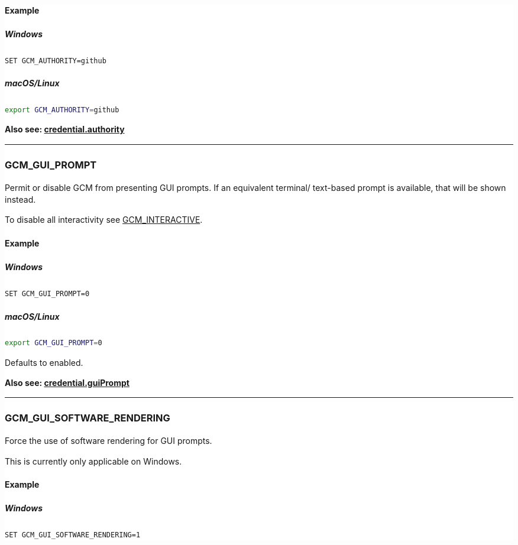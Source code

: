 #### Example

##### Windows

```batch
SET GCM_AUTHORITY=github
```

##### macOS/Linux

```bash
export GCM_AUTHORITY=github
```

**Also see: [credential.authority][credential-authority]**

---

### GCM_GUI_PROMPT

Permit or disable GCM from presenting GUI prompts. If an equivalent terminal/
text-based prompt is available, that will be shown instead.

To disable all interactivity see [GCM_INTERACTIVE][gcm-interactive].

#### Example

##### Windows

```batch
SET GCM_GUI_PROMPT=0
```

##### macOS/Linux

```bash
export GCM_GUI_PROMPT=0
```

Defaults to enabled.

**Also see: [credential.guiPrompt][credential-guiprompt]**

---

### GCM_GUI_SOFTWARE_RENDERING

Force the use of software rendering for GUI prompts.

This is currently only applicable on Windows.

#### Example

##### Windows

```batch
SET GCM_GUI_SOFTWARE_RENDERING=1
```


[autodetect]: autodetect.md
[azure-access-tokens]: azrepos-users-and-tokens.md
[configuration]: configuration.md
[credential-allowwindowsauth]: environment.md#credentialallowWindowsAuth
[credential-authority]: configuration.md#credentialauthority-deprecated
[credential-autodetecttimeout]: configuration.md#credentialautodetecttimeout
[credential-azrepos-credential-type]: configuration.md#credentialazreposcredentialtype
[credential-azrepos-managedidentity]: configuration.md#credentialazreposmanagedidentity
[credential-bitbucketauthmodes]: configuration.md#credentialbitbucketAuthModes
[credential-cacheoptions]: configuration.md#credentialcacheoptions
[credential-credentialstore]: configuration.md#credentialcredentialstore
[credential-debug]: configuration.md#credentialdebug
[credential-dpapi-store-path]: configuration.md#credentialdpapistorepath
[credential-githubaccountfiltering]: configuration.md#credentialgitHubAccountFiltering
[credential-githubauthmodes]: configuration.md#credentialgitHubAuthModes
[credential-gitlabauthmodes]: configuration.md#credentialgitLabAuthModes
[credential-guiprompt]: configuration.md#credentialguiprompt
[credential-guisoftwarerendering]: configuration.md#credentialguisoftwarerendering
[credential-httpproxy]: configuration.md#credentialhttpProxy-deprecated
[credential-interactive]: configuration.md#credentialinteractive
[credential-namespace]: configuration.md#credentialnamespace
[credential-msauth-flow]: configuration.md#credentialmsauthflow
[credential-msauth-usebroker]: configuration.md#credentialmsauthusebroker-experimental
[credential-msauth-usedefaultaccount]: configuration.md#credentialmsauthusedefaultaccount-experimental
[credential-plain-text-store]: configuration.md#credentialplaintextstorepath
[credential-provider]: configuration.md#credentialprovider
[credential-stores]: credstores.md
[credential-trace]: configuration.md#credentialtrace
[credential-trace-secrets]: configuration.md#credentialtracesecrets
[credential-trace-msauth]: configuration.md#credentialtracemsauth
[default-values]: enterprise-config.md
[devbox]: https://azure.microsoft.com/en-us/products/dev-box
[freedesktop-ss]: https://specifications.freedesktop.org/secret-service/
[gcm]: usage.md
[gcm-interactive]: #gcm_interactive
[gcm-credential-store]: #gcm_credential_store
[gcm-dpapi-store-path]: #gcm_dpapi_store_path
[gcm-plaintext-store-path]: #gcm_plaintext_store_path
[gcm-msauth-usebroker]: #gcm_msauth_usebroker-experimental
[git-cache-options]: https://git-scm.com/docs/git-credential-cache#_options
[git-credential-cache]: https://git-scm.com/docs/git-credential-cache
[git-httpproxy]: https://git-scm.com/docs/git-config#Documentation/git-config.txt-httpproxy
[github-emu]: https://docs.github.com/en/enterprise-cloud@latest/admin/identity-and-access-management/using-enterprise-managed-users-for-iam/about-enterprise-managed-users
[network-http-proxy]: netconfig.md#http-proxy
[libsecret]: https://wiki.gnome.org/Projects/Libsecret
[managed-identity]: https://docs.microsoft.com/en-us/azure/active-directory/managed-identities-azure-resources/overview
[migration-guide]: migration.md#gcm_authority
[passwordstore]: https://www.passwordstore.org/
[trace2-normal-docs]: https://git-scm.com/docs/api-trace2#_the_normal_format_target
[trace2-normal-config]: configuration.md#trace2normalTarget
[trace2-event-docs]: https://git-scm.com/docs/api-trace2#_the_event_format_target
[trace2-event-config]: configuration.md#trace2eventTarget
[trace2-performance-docs]: https://git-scm.com/docs/api-trace2#_the_performance_format_target
[trace2-performance-config]: configuration.md#trace2perfTarget
[windows-broker]: windows-broker.md
[service-principal]: https://docs.microsoft.com/en-us/azure/active-directory/develop/app-objects-and-service-principals
[azrepos-sp-mid]: https://learn.microsoft.com/en-us/azure/devops/integrate/get-started/authentication/service-principal-managed-identity
[gcm-azrepos-sp]: #gcm_azrepos_service_principal
[gcm-azrepos-sp-secret]: #gcm_azrepos_sp_secret
[gcm-azrepos-sp-cert-thumbprint]: #gcm_azrepos_sp_cert_thumbprint
[gcm-azrepos-sp-fedcred]: #gcm_azrepos_sp_federated_cred
[credential-azrepos-sp]: configuration.md#credentialazreposserviceprincipal
[credential-azrepos-sp-secret]: configuration.md#credentialazreposserviceprincipalsecret
[credential-azrepos-sp-cert-thumbprint]: configuration.md#credentialazreposserviceprincipalcertificatethumbprint
[credential-azrepos-sp-fedcred]: configuration.md#credentialazreposserviceprincipalfederatedcredential